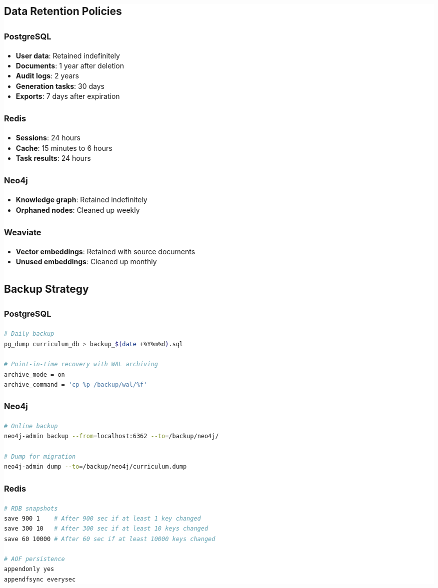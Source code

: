 ## Data Retention Policies

### PostgreSQL
- **User data**: Retained indefinitely
- **Documents**: 1 year after deletion
- **Audit logs**: 2 years
- **Generation tasks**: 30 days
- **Exports**: 7 days after expiration

### Redis
- **Sessions**: 24 hours
- **Cache**: 15 minutes to 6 hours
- **Task results**: 24 hours

### Neo4j
- **Knowledge graph**: Retained indefinitely
- **Orphaned nodes**: Cleaned up weekly

### Weaviate
- **Vector embeddings**: Retained with source documents
- **Unused embeddings**: Cleaned up monthly

## Backup Strategy

### PostgreSQL
```bash
# Daily backup
pg_dump curriculum_db > backup_$(date +%Y%m%d).sql

# Point-in-time recovery with WAL archiving
archive_mode = on
archive_command = 'cp %p /backup/wal/%f'
```

### Neo4j
```bash
# Online backup
neo4j-admin backup --from=localhost:6362 --to=/backup/neo4j/

# Dump for migration
neo4j-admin dump --to=/backup/neo4j/curriculum.dump
```

### Redis
```bash
# RDB snapshots
save 900 1    # After 900 sec if at least 1 key changed
save 300 10   # After 300 sec if at least 10 keys changed
save 60 10000 # After 60 sec if at least 10000 keys changed

# AOF persistence
appendonly yes
appendfsync everysec
```
